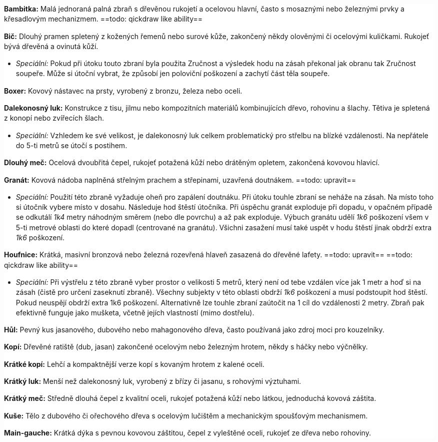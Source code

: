 **Bambitka:** Malá jednoraná palná zbraň s dřevěnou rukojetí a ocelovou hlavní, často s mosaznými nebo železnými prvky a křesadlovým mechanizmem.  ==todo: qickdraw like ability==

**Bič:** Dlouhý pramen spletený z kožených řemenů nebo surové kůže, zakončený někdy olověnými či ocelovými kuličkami. Rukojeť bývá dřevěná a ovinutá kůží. 

- *Speciální:* Pokud při útoku touto zbraní byla použita Zručnost a výsledek hodu na zásah překonal jak obranu tak Zručnost soupeře. Může si útoční vybrat, že způsobí jen poloviční poškození a zachytí část těla soupeře.

**Boxer:** Kovový nástavec na prsty, vyrobený z bronzu, železa nebo oceli.

**Dalekonosný luk:** Konstrukce z tisu, jilmu nebo kompozitních materiálů kombinujících dřevo, rohovinu a šlachy. Tětiva je spletená z konopí nebo zvířecích šlach.

- *Speciální:* Vzhledem ke své velikost, je dalekonosný luk celkem problematický pro střelbu na blízké vzdálenosti. Na nepřátele do 5-ti metrů se útočí s postihem.

**Dlouhý meč:** Ocelová dvoubřitá čepel, rukojeť potažená kůží nebo drátěným opletem, zakončená kovovou hlavicí.

**Granát:** Kovová nádoba naplněná střelným prachem a střepinami, uzavřená doutnákem.  ==todo: upravit==

- *Speciální:* Použití této zbraně vyžaduje oheň pro zapálení doutnáku. Při útoku touhle zbraní se neháže na zásah. Na místo toho si útočník vybere místo v dosahu. Následuje hod štěstí útočníka. Při úspěchu granát exploduje při dopadu, v opačném případě se odkutálí *1k4* metry náhodným směrem (nebo dle povrchu) a až pak exploduje. Výbuch granátu udělí *1k6* poškození všem v 5-ti metrové oblasti do které dopadl (centrované na granátu). Všichni zasažení musí také uspět v hodu štěstí jinak obdrží extra *1k6* poškození.

**Houfnice:** Krátká, masivní bronzová nebo železná rozevřená hlaveň zasazená do dřevěné lafety.  ==todo: upravit== ==todo: qickdraw like ability==

- *Speciální:* Při výstřelu z této zbraně vyber prostor o velikosti 5 metrů, který není od tebe vzdálen více jak 1 metr a hoď si na zásah (čistě pro určení zaseknutí zbraně). Všechny subjekty v této oblasti obdrží *1k6* poškození a musí podstoupit hod štěstí. Pokud neuspějí obdrží extra 1k6 poškození. Alternativně lze touhle zbraní zaútočit na 1 cíl do vzdálenosti 2 metry. Zbraň pak efektivně funguje jako mušketa, včetně jejích vlastností (mimo dostřelu).

**Hůl:** Pevný kus jasanového, dubového nebo mahagonového dřeva, často používaná jako zdroj moci pro kouzelníky.

**Kopí:** Dřevěné ratiště (dub, jasan) zakončené ocelovým nebo železným hrotem, někdy s háčky nebo výčnělky.

**Krátké kopí:** Lehčí a kompaktnější verze kopí s kovaným hrotem z kalené oceli.

**Krátký luk:** Menší než dalekonosný luk, vyrobený z břízy či jasanu, s rohovými výztuhami.

**Krátký meč:** Středně dlouhá čepel z kvalitní oceli, rukojeť potažená kůží nebo látkou, jednoduchá kovová záštita.

**Kuše:** Tělo z dubového či ořechového dřeva s ocelovým lučištěm a mechanickým spoušťovým mechanismem.

**Main-gauche:** Krátká dýka s pevnou kovovou záštitou, čepel z vyleštěné oceli, rukojeť ze dřeva nebo rohoviny.
